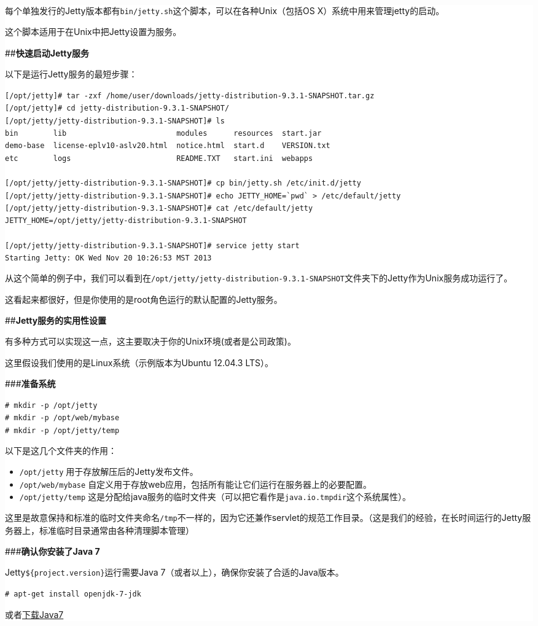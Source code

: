 每个单独发行的Jetty版本都有`bin/jetty.sh`这个脚本，可以在各种Unix（包括OS X）系统中用来管理jetty的启动。

这个脚本适用于在Unix中把Jetty设置为服务。

##**快速启动Jetty服务**

以下是运行Jetty服务的最短步骤：

```shell
[/opt/jetty]# tar -zxf /home/user/downloads/jetty-distribution-9.3.1-SNAPSHOT.tar.gz 
[/opt/jetty]# cd jetty-distribution-9.3.1-SNAPSHOT/
[/opt/jetty/jetty-distribution-9.3.1-SNAPSHOT]# ls
bin        lib                         modules      resources  start.jar
demo-base  license-eplv10-aslv20.html  notice.html  start.d    VERSION.txt
etc        logs                        README.TXT   start.ini  webapps

[/opt/jetty/jetty-distribution-9.3.1-SNAPSHOT]# cp bin/jetty.sh /etc/init.d/jetty
[/opt/jetty/jetty-distribution-9.3.1-SNAPSHOT]# echo JETTY_HOME=`pwd` > /etc/default/jetty
[/opt/jetty/jetty-distribution-9.3.1-SNAPSHOT]# cat /etc/default/jetty
JETTY_HOME=/opt/jetty/jetty-distribution-9.3.1-SNAPSHOT

[/opt/jetty/jetty-distribution-9.3.1-SNAPSHOT]# service jetty start
Starting Jetty: OK Wed Nov 20 10:26:53 MST 2013
```

从这个简单的例子中，我们可以看到在`/opt/jetty/jetty-distribution-9.3.1-SNAPSHOT`文件夹下的Jetty作为Unix服务成功运行了。

这看起来都很好，但是你使用的是root角色运行的默认配置的Jetty服务。

##**Jetty服务的实用性设置**

有多种方式可以实现这一点，这主要取决于你的Unix环境(或者是公司政策)。

这里假设我们使用的是Linux系统（示例版本为Ubuntu 12.04.3 LTS）。

###**准备系统**

```shell
# mkdir -p /opt/jetty
# mkdir -p /opt/web/mybase
# mkdir -p /opt/jetty/temp
```

以下是这几个文件夹的作用：

- `/opt/jetty` 用于存放解压后的Jetty发布文件。
- `/opt/web/mybase` 自定义用于存放web应用，包括所有能让它们运行在服务器上的必要配置。
- `/opt/jetty/temp` 这是分配给java服务的临时文件夹（可以把它看作是`java.io.tmpdir`这个系统属性）。

这里是故意保持和标准的临时文件夹命名`/tmp`不一样的，因为它还兼作servlet的规范工作目录。（这是我们的经验，在长时间运行的Jetty服务器上，标准临时目录通常由各种清理脚本管理）

###**确认你安装了Java 7**

Jetty`${project.version}`运行需要Java 7（或者以上），确保你安装了合适的Java版本。

```shell
# apt-get install openjdk-7-jdk
```

或者[下载Java7](http://www.oracle.com/technetwork/java/javase/downloads/index.html)
